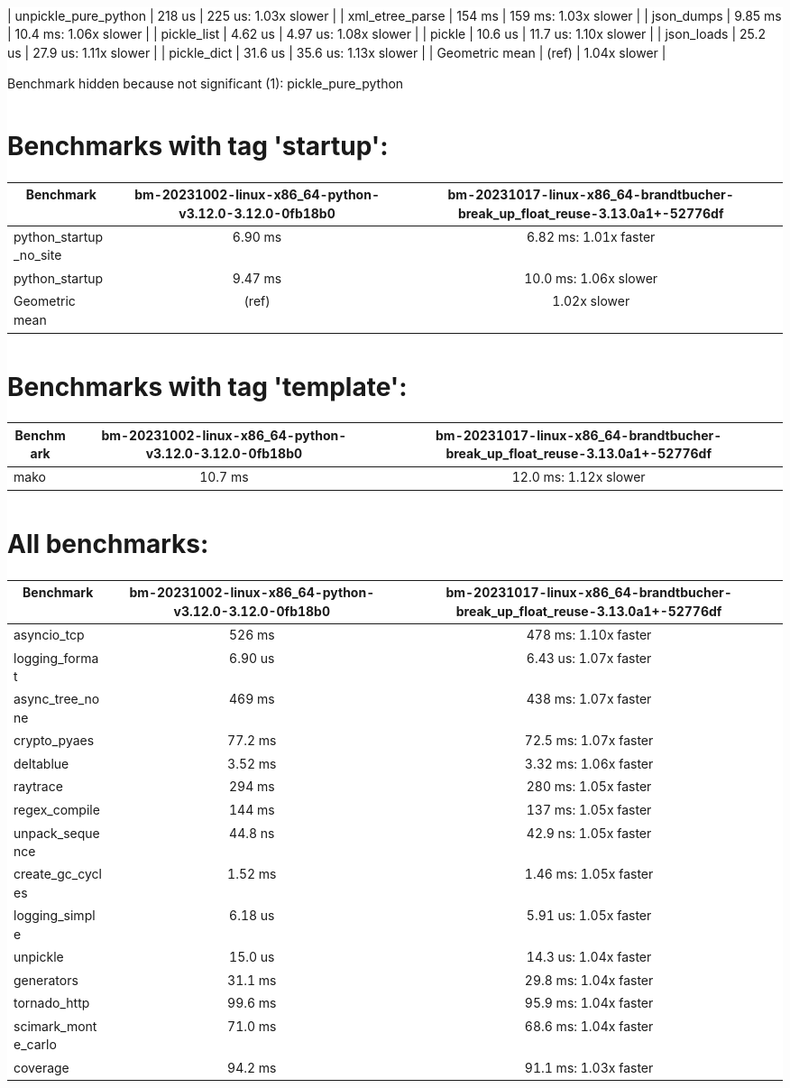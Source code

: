 | unpickle_pure_python | 218 us                                                 | 225 us: 1.03x slower                                                         |
| xml_etree_parse      | 154 ms                                                 | 159 ms: 1.03x slower                                                         |
| json_dumps           | 9.85 ms                                                | 10.4 ms: 1.06x slower                                                        |
| pickle_list          | 4.62 us                                                | 4.97 us: 1.08x slower                                                        |
| pickle               | 10.6 us                                                | 11.7 us: 1.10x slower                                                        |
| json_loads           | 25.2 us                                                | 27.9 us: 1.11x slower                                                        |
| pickle_dict          | 31.6 us                                                | 35.6 us: 1.13x slower                                                        |
| Geometric mean       | (ref)                                                  | 1.04x slower                                                                 |

Benchmark hidden because not significant (1): pickle_pure_python

Benchmarks with tag 'startup':
==============================

| Benchmark              | bm-20231002-linux-x86_64-python-v3.12.0-3.12.0-0fb18b0 | bm-20231017-linux-x86_64-brandtbucher-break_up_float_reuse-3.13.0a1+-52776df |
|------------------------|:------------------------------------------------------:|:----------------------------------------------------------------------------:|
| python_startup_no_site | 6.90 ms                                                | 6.82 ms: 1.01x faster                                                        |
| python_startup         | 9.47 ms                                                | 10.0 ms: 1.06x slower                                                        |
| Geometric mean         | (ref)                                                  | 1.02x slower                                                                 |

Benchmarks with tag 'template':
===============================

| Benchmark | bm-20231002-linux-x86_64-python-v3.12.0-3.12.0-0fb18b0 | bm-20231017-linux-x86_64-brandtbucher-break_up_float_reuse-3.13.0a1+-52776df |
|-----------|:------------------------------------------------------:|:----------------------------------------------------------------------------:|
| mako      | 10.7 ms                                                | 12.0 ms: 1.12x slower                                                        |

All benchmarks:
===============

| Benchmark                | bm-20231002-linux-x86_64-python-v3.12.0-3.12.0-0fb18b0 | bm-20231017-linux-x86_64-brandtbucher-break_up_float_reuse-3.13.0a1+-52776df |
|--------------------------|:------------------------------------------------------:|:----------------------------------------------------------------------------:|
| asyncio_tcp              | 526 ms                                                 | 478 ms: 1.10x faster                                                         |
| logging_format           | 6.90 us                                                | 6.43 us: 1.07x faster                                                        |
| async_tree_none          | 469 ms                                                 | 438 ms: 1.07x faster                                                         |
| crypto_pyaes             | 77.2 ms                                                | 72.5 ms: 1.07x faster                                                        |
| deltablue                | 3.52 ms                                                | 3.32 ms: 1.06x faster                                                        |
| raytrace                 | 294 ms                                                 | 280 ms: 1.05x faster                                                         |
| regex_compile            | 144 ms                                                 | 137 ms: 1.05x faster                                                         |
| unpack_sequence          | 44.8 ns                                                | 42.9 ns: 1.05x faster                                                        |
| create_gc_cycles         | 1.52 ms                                                | 1.46 ms: 1.05x faster                                                        |
| logging_simple           | 6.18 us                                                | 5.91 us: 1.05x faster                                                        |
| unpickle                 | 15.0 us                                                | 14.3 us: 1.04x faster                                                        |
| generators               | 31.1 ms                                                | 29.8 ms: 1.04x faster                                                        |
| tornado_http             | 99.6 ms                                                | 95.9 ms: 1.04x faster                                                        |
| scimark_monte_carlo      | 71.0 ms                                                | 68.6 ms: 1.04x faster                                                        |
| coverage                 | 94.2 ms                                                | 91.1 ms: 1.03x faster                                                        |